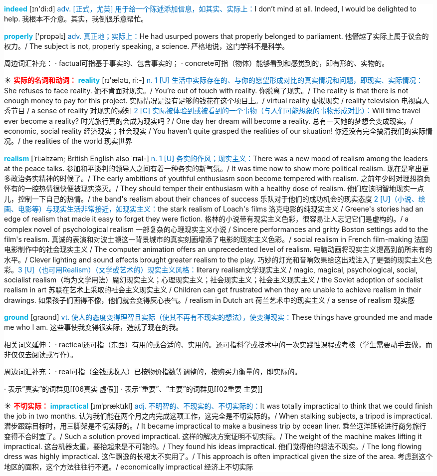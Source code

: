 <font color="sky blue">**indeed**</font> [ɪn'di:d] 
<font color="#0070c0">adv. [正式，尤英] 用于给一个陈述添加信息，如其实、实际上：</font>I don’t mind at all. Indeed, I would be delighted to help. 我根本不介意。其实，我倒很乐意帮忙。

<font color="sky blue">**properly**</font> ['prɒpəlɪ] 
<font color="#0070c0">adv. 真正地；实际上：</font>He had usurped powers that properly belonged to parliament. 他僭越了实际上属于议会的权力。/ The subject is not, properly speaking, a science. 严格地说，这门学科不是科学。    

周边词汇补充：
· factual可指基于事实的、包含事实的；
· concrete可指（物体）能够看到和感觉到的，即有形的、实物的。

☀ <font color="red">**实际的名词和动词：**</font>
<font color="sky blue">**reality**</font> [rɪ'ælətɪ, ri:-] 
<font color="#0070c0">n. 1 [U] 生活中实际存在的、与你的愿望形成对比的真实情况和问题，即现实、实际情况：</font>She refuses to face reality. 她不肯面对现实。/ You’re out of touch with reality. 你脱离了现实。/ The reality is that there is not enough money to pay for this project. 实际情况是没有足够的钱花在这个项目上。/ virtual reality 虚拟现实 / reality television 电视真人秀节目 / a sense of reality 对现实的感知 <font color="#0070c0">2 [C] 实际被体验到或被看到的一个事物（与人们可能想象的事物形成对比）：</font>Will time travel ever become a reality? 时光旅行真的会成为现实吗？/ One day her dream will become a reality. 总有一天她的梦想会变成现实。/ economic, social reality 经济现实；社会现实 / You haven’t quite grasped the realities of our situation! 你还没有完全搞清我们的实际情况。/ the realities of the world 现实世界
           
<font color="sky blue">**realism**</font> [ˈri:əlɪzəm; British English also ˈrɪəl-]
<font color="#0070c0">n. 1 [U] 务实的作风；现实主义：</font>There was a new mood of realism among the leaders at the peace talks. 参加和平谈判的领导人之间有着一种务实的新气氛。/ It was time now to show more political realism. 现在是拿出更多政治务实精神的时候了。/ The early ambitions of youthful enthusiasm soon become tempered with realism. 之前年少时对理想抱负怀有的一腔热情很快便被现实浇灭。/ They should temper their enthusiasm with a healthy dose of realism. 他们应该明智地现实一点儿，控制一下自己的热情。/ the band's realism about their chances of success 乐队对于他们的成功机会的现实态度 <font color="#0070c0">2 [U]（小说、绘画、电影等）与现实生活非常接近，如现实主义：</font>the stark realism of Loach's films 洛克电影的纯现实主义 / Greene's stories had an edge of realism that made it easy to forget they were fiction. 格林的小说带有现实主义色彩，很容易让人忘记它们是虚构的。/ a complex novel of psychological realism 一部复杂的心理现实主义小说 / Sincere performances and gritty Boston settings add to the film's realism. 真诚的表演和对波士顿这一背景城市的真实刻画增添了电影的现实主义色彩。/ social realism in French film-making 法国电影制作中的社会现实主义 / The computer animation offers an unprecedented level of realism. 电脑动画将现实主义提高到前所未有的水平。/ Clever lighting and sound effects brought greater realism to the play. 巧妙的灯光和音响效果给这出戏注入了更强的现实主义色彩。<font color="#0070c0">3 [U]（也可用Realism）（文学或艺术的）现实主义风格：</font>literary realism文学现实主义 / magic, magical, psychological, social, socialist realism（均为文学用法）魔幻现实主义；心理现实主义；社会现实主义；社会主义现实主义 / the Soviet adoption of socialist realism in art 苏联在艺术上采取的社会主义现实主义 / Children can get frustrated when they are unable to achieve realism in their drawings. 如果孩子们画得不像，他们就会变得灰心丧气。/ realism in Dutch art 荷兰艺术中的现实主义 / a sense of realism 现实感

<font color="sky blue">**ground**</font> [ɡraʊnd] 
<font color="#0070c0">vt. 使人的态度变得理智且实际（使其不再有不现实的想法），使变得现实：</font>These things have grounded me and made me who I am. 这些事使我变得很实际，造就了现在的我。

相关词义延伸：
· ractical还可指（东西）有用的或合适的、实用的。还可指科学或技术中的一次实践性课程或考核（学生需要动手去做，而非仅仅去阅读或写作）。

周边词汇补充：
· real可指（金钱或收入）已按物价指数等调整的，按购买力衡量的，即实际的。

· 表示”真实”的词群见[[06真实 虚假]]
· 表示“重要”、“主要”的词群见[[02重要 主要]]

☀ <font color="red">**不切实际：**</font>
<font color="sky blue">**impractical**</font> [ɪmˈpræktɪkl]
<font color="#0070c0">adj. 不明智的、不现实的、不切实际的：</font>It was totally impractical to think that we could finish the job in two months. 认为我们能在两个月之内完成这项工作，这完全是不切实际的。/ When stalking subjects, a tripod is impractical. 潜步跟踪目标时，用三脚架是不切实际的。/ It became impractical to make a business trip by ocean liner. 乘坐远洋班轮进行商务旅行变得不合时宜了。/ Such a solution proved impractical. 这样的解决方案证明不切实际。/ The weight of the machine makes lifting it impractical. 这台机器太重，要抬起来是不可能的。/ They found his ideas impractical. 他们觉得他的想法不现实。/ The long flowing dress was highly impractical. 这件飘逸的长裙太不实用了。/ This approach is often impractical given the size of the area. 考虑到这个地区的面积，这个方法往往行不通。/ economically impractical 经济上不切实际
           